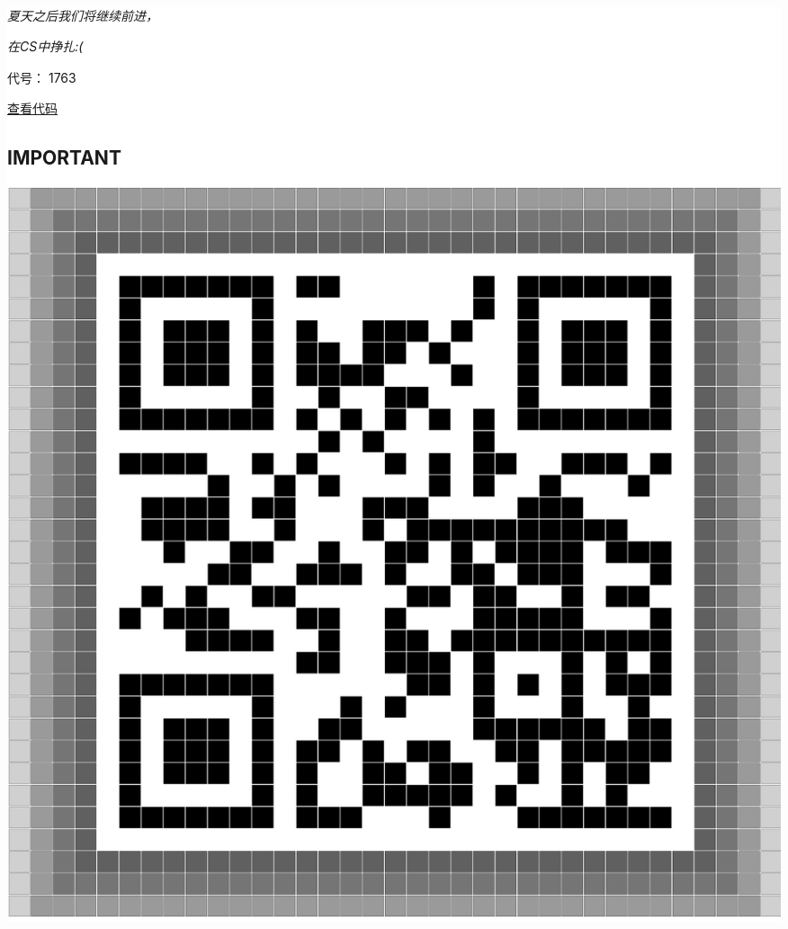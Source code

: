*夏天之后我们将继续前进，*

*在CS中挣扎:(*

代号： 1763

[查看代码](https://code.cs61a.org/sp22/proj/scheme_gallery/entries/246066fd/contest.scm)

## IMPORTANT

![](./images/important.png)
